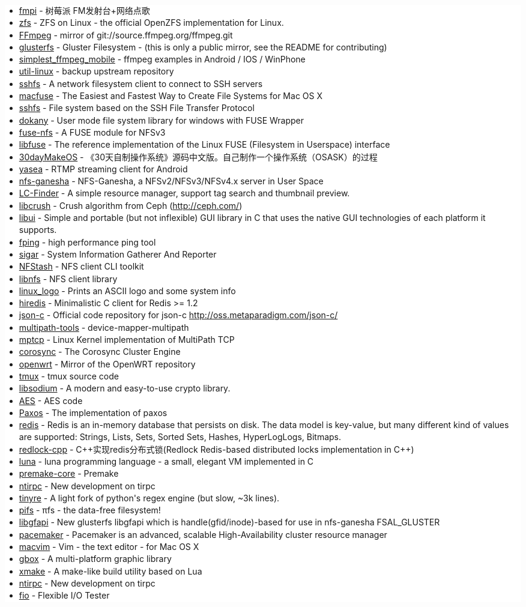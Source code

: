 - [fmpi](https://github.com/ma6174/fmpi) - 树莓派 FM发射台+网络点歌
- [zfs](https://github.com/zfsonlinux/zfs) - ZFS on Linux - the official OpenZFS implementation for Linux.
- [FFmpeg](https://github.com/FFmpeg/FFmpeg) - mirror of git://source.ffmpeg.org/ffmpeg.git
- [glusterfs](https://github.com/gluster/glusterfs) - Gluster Filesystem - (this is only a public mirror, see the README for contributing)
- [simplest_ffmpeg_mobile](https://github.com/leixiaohua1020/simplest_ffmpeg_mobile) - ffmpeg examples in Android / IOS / WinPhone
- [util-linux](https://github.com/karelzak/util-linux) - backup upstream repository
- [sshfs](https://github.com/libfuse/sshfs) - A network filesystem client to connect to SSH servers
- [macfuse](https://github.com/macfuse/macfuse) - The Easiest and Fastest Way to Create File Systems for Mac OS X
- [sshfs](https://github.com/osxfuse/sshfs) - File system based on the SSH File Transfer Protocol
- [dokany](https://github.com/dokan-dev/dokany) - User mode file system library for windows with FUSE Wrapper
- [fuse-nfs](https://github.com/sahlberg/fuse-nfs) - A FUSE module for NFSv3
- [libfuse](https://github.com/libfuse/libfuse) - The reference implementation of the Linux FUSE (Filesystem in Userspace) interface
- [30dayMakeOS](https://github.com/yourtion/30dayMakeOS) - 《30天自制操作系统》源码中文版。自己制作一个操作系统（OSASK）的过程
- [yasea](https://github.com/begeekmyfriend/yasea) - RTMP streaming client for Android
- [nfs-ganesha](https://github.com/eshelmarc/nfs-ganesha) - NFS-Ganesha, a NFSv2/NFSv3/NFSv4.x server in User Space
- [LC-Finder](https://github.com/lc-soft/LC-Finder) - A simple resource manager, support tag search and thumbnail preview.
- [libcrush](https://github.com/xanpeng/libcrush) - Crush algorithm from Ceph (http://ceph.com/)
- [libui](https://github.com/andlabs/libui) - Simple and portable (but not inflexible) GUI library in C that uses the native GUI technologies of each platform it supports.
- [fping](https://github.com/schweikert/fping) - high performance ping tool
- [sigar](https://github.com/hyperic/sigar) - System Information Gatherer And Reporter
- [NFStash](https://github.com/mprovost/NFStash) - NFS client CLI toolkit
- [libnfs](https://github.com/sahlberg/libnfs) - NFS client library
- [linux_logo](https://github.com/deater/linux_logo) - Prints an ASCII logo and some system info
- [hiredis](https://github.com/redis/hiredis) - Minimalistic C client for Redis &gt;= 1.2
- [json-c](https://github.com/jehiah/json-c) - Official code repository for json-c http://oss.metaparadigm.com/json-c/
- [multipath-tools](https://github.com/goodwinos/multipath-tools) - device-mapper-multipath
- [mptcp](https://github.com/multipath-tcp/mptcp) - Linux Kernel implementation of MultiPath TCP
- [corosync](https://github.com/corosync/corosync) - The Corosync Cluster Engine
- [openwrt](https://github.com/openwrt-mirror/openwrt) - Mirror of the OpenWRT repository
- [tmux](https://github.com/tmux/tmux) - tmux source code
- [libsodium](https://github.com/jedisct1/libsodium) - A modern and easy-to-use crypto library.
- [AES](https://github.com/BrianGladman/AES) - AES code
- [Paxos](https://github.com/oilbeater/Paxos) - The  implementation of paxos
- [redis](https://github.com/antirez/redis) - Redis is an in-memory database that persists on disk. The data model is key-value, but many different kind of values are supported: Strings, Lists, Sets, Sorted Sets, Hashes, HyperLogLogs, Bitmaps.
- [redlock-cpp](https://github.com/jacket-code/redlock-cpp) - C++实现redis分布式锁(Redlock Redis-based distributed locks implementation in C++)
- [luna](https://github.com/tj/luna) - luna programming language - a small, elegant VM implemented in C
- [premake-core](https://github.com/premake/premake-core) - Premake
- [ntirpc](https://github.com/linuxbox2/ntirpc) - New development on tirpc
- [tinyre](https://github.com/fy0/tinyre) - A light fork of python's regex engine (but slow, ~3k lines).
- [pifs](https://github.com/philipl/pifs) - πfs - the data-free filesystem!
- [libgfapi](https://github.com/anandsu/libgfapi) - New glusterfs libgfapi which is handle(gfid/inode)-based for use in nfs-ganesha FSAL_GLUSTER
- [pacemaker](https://github.com/ClusterLabs/pacemaker) - Pacemaker is an advanced, scalable High-Availability cluster resource manager
- [macvim](https://github.com/b4winckler/macvim) - Vim - the text editor - for Mac OS X
- [gbox](https://github.com/tboox/gbox) - A multi-platform graphic library
- [xmake](https://github.com/tboox/xmake) - A make-like build utility based on Lua
- [ntirpc](https://github.com/nfs-ganesha/ntirpc) - New development on tirpc
- [fio](https://github.com/axboe/fio) - Flexible I/O Tester